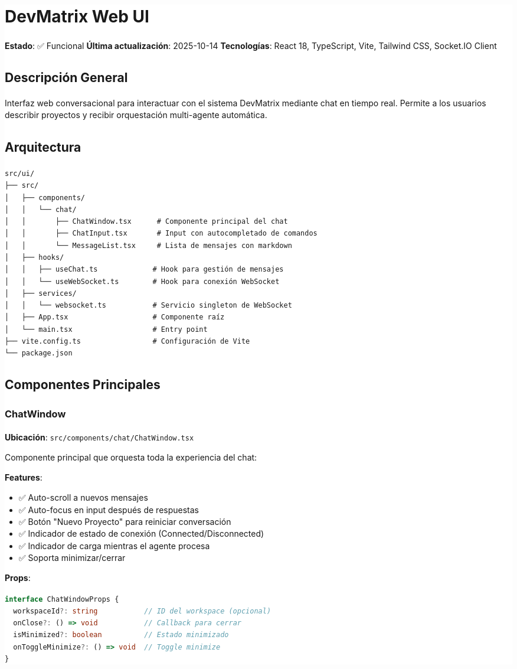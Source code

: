 # DevMatrix Web UI

**Estado**: ✅ Funcional
**Última actualización**: 2025-10-14
**Tecnologías**: React 18, TypeScript, Vite, Tailwind CSS, Socket.IO Client

## Descripción General

Interfaz web conversacional para interactuar con el sistema DevMatrix mediante chat en tiempo real. Permite a los usuarios describir proyectos y recibir orquestación multi-agente automática.

## Arquitectura

```
src/ui/
├── src/
│   ├── components/
│   │   └── chat/
│   │       ├── ChatWindow.tsx      # Componente principal del chat
│   │       ├── ChatInput.tsx       # Input con autocompletado de comandos
│   │       └── MessageList.tsx     # Lista de mensajes con markdown
│   ├── hooks/
│   │   ├── useChat.ts             # Hook para gestión de mensajes
│   │   └── useWebSocket.ts        # Hook para conexión WebSocket
│   ├── services/
│   │   └── websocket.ts           # Servicio singleton de WebSocket
│   ├── App.tsx                    # Componente raíz
│   └── main.tsx                   # Entry point
├── vite.config.ts                 # Configuración de Vite
└── package.json
```

## Componentes Principales

### ChatWindow
**Ubicación**: `src/components/chat/ChatWindow.tsx`

Componente principal que orquesta toda la experiencia del chat:

**Features**:
- ✅ Auto-scroll a nuevos mensajes
- ✅ Auto-focus en input después de respuestas
- ✅ Botón "Nuevo Proyecto" para reiniciar conversación
- ✅ Indicador de estado de conexión (Connected/Disconnected)
- ✅ Indicador de carga mientras el agente procesa
- ✅ Soporta minimizar/cerrar

**Props**:
```typescript
interface ChatWindowProps {
  workspaceId?: string           // ID del workspace (opcional)
  onClose?: () => void           // Callback para cerrar
  isMinimized?: boolean          // Estado minimizado
  onToggleMinimize?: () => void  // Toggle minimize
}
```
